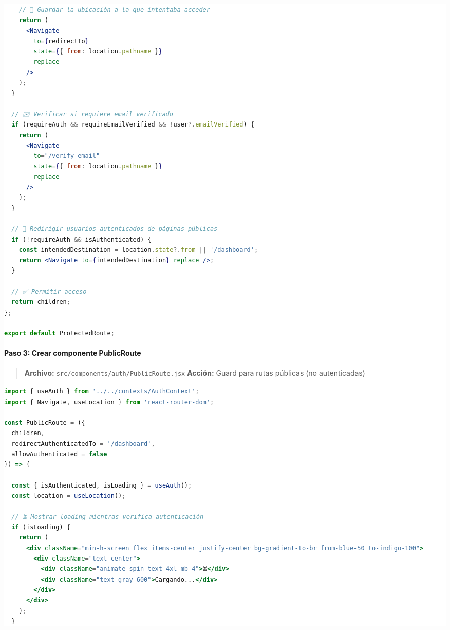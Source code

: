 ```jsx
    // 💾 Guardar la ubicación a la que intentaba acceder
    return (
      <Navigate
        to={redirectTo}
        state={{ from: location.pathname }}
        replace
      />
    );
  }

  // ✉️ Verificar si requiere email verificado
  if (requireAuth && requireEmailVerified && !user?.emailVerified) {
    return (
      <Navigate
        to="/verify-email"
        state={{ from: location.pathname }}
        replace
      />
    );
  }

  // 🚫 Redirigir usuarios autenticados de páginas públicas
  if (!requireAuth && isAuthenticated) {
    const intendedDestination = location.state?.from || '/dashboard';
    return <Navigate to={intendedDestination} replace />;
  }

  // ✅ Permitir acceso
  return children;
};

export default ProtectedRoute;
```

#### Paso 3: Crear componente PublicRoute
> **Archivo:** `src/components/auth/PublicRoute.jsx`
> **Acción:** Guard para rutas públicas (no autenticadas)

```jsx
import { useAuth } from '../../contexts/AuthContext';
import { Navigate, useLocation } from 'react-router-dom';

const PublicRoute = ({
  children,
  redirectAuthenticatedTo = '/dashboard',
  allowAuthenticated = false
}) => {

  const { isAuthenticated, isLoading } = useAuth();
  const location = useLocation();

  // ⏳ Mostrar loading mientras verifica autenticación
  if (isLoading) {
    return (
      <div className="min-h-screen flex items-center justify-center bg-gradient-to-br from-blue-50 to-indigo-100">
        <div className="text-center">
          <div className="animate-spin text-4xl mb-4">⏳</div>
          <div className="text-gray-600">Cargando...</div>
        </div>
      </div>
    );
  }

```